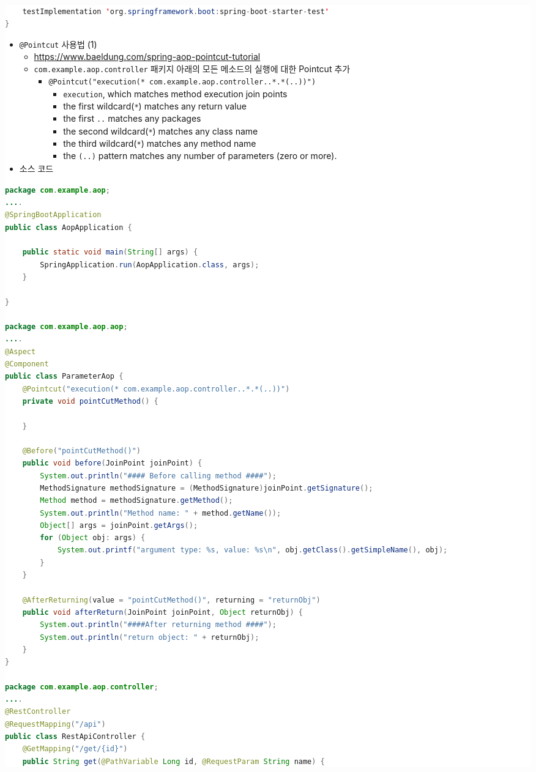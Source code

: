 ```java
	testImplementation 'org.springframework.boot:spring-boot-starter-test'
}
```
- ``@Pointcut`` 사용법 (1)
  - https://www.baeldung.com/spring-aop-pointcut-tutorial
  - ``com.example.aop.controller`` 패키지 아래의 모든 메소드의 실행에 대한 Pointcut 추가
    - ``@Pointcut("execution(* com.example.aop.controller..*.*(..))")``
      - ``execution``, which matches method execution join points
      - the first wildcard(``*``) matches any return value
      - the first ``..`` matches any packages
      - the second wildcard(``*``) matches any class name
      - the third wildcard(``*``) matches any method name
      - the ``(..)`` pattern matches any number of parameters (zero or more).
- 소스 코드    
```java
package com.example.aop;
....
@SpringBootApplication
public class AopApplication {

	public static void main(String[] args) {
		SpringApplication.run(AopApplication.class, args);
	}

}

package com.example.aop.aop;
....
@Aspect
@Component
public class ParameterAop {
    @Pointcut("execution(* com.example.aop.controller..*.*(..))")
    private void pointCutMethod() {

    }

    @Before("pointCutMethod()")
    public void before(JoinPoint joinPoint) {
        System.out.println("#### Before calling method ####");
        MethodSignature methodSignature = (MethodSignature)joinPoint.getSignature();
        Method method = methodSignature.getMethod();
        System.out.println("Method name: " + method.getName());
        Object[] args = joinPoint.getArgs();
        for (Object obj: args) {
            System.out.printf("argument type: %s, value: %s\n", obj.getClass().getSimpleName(), obj);
        }
    }

    @AfterReturning(value = "pointCutMethod()", returning = "returnObj")
    public void afterReturn(JoinPoint joinPoint, Object returnObj) {
        System.out.println("####After returning method ####");
        System.out.println("return object: " + returnObj);
    }
}

package com.example.aop.controller;
....
@RestController
@RequestMapping("/api")
public class RestApiController {
    @GetMapping("/get/{id}")
    public String get(@PathVariable Long id, @RequestParam String name) {
```